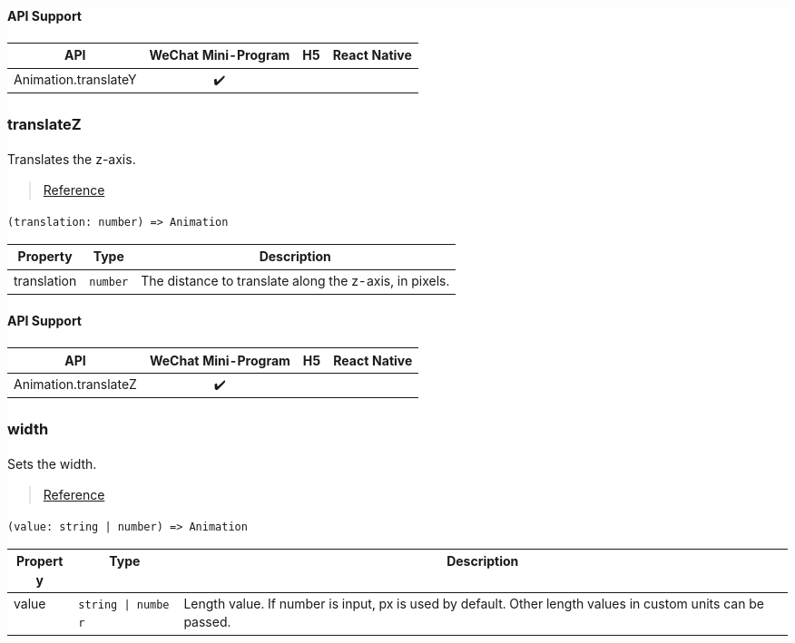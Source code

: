 #### API Support

| API | WeChat Mini-Program | H5 | React Native |
| :---: | :---: | :---: | :---: |
| Animation.translateY | ✔️ |  |  |

### translateZ

Translates the z-axis.

> [Reference](https://developers.weixin.qq.com/miniprogram/en/dev/api/ui/animation/Animation.translateZ.html)

```tsx
(translation: number) => Animation
```

<table>
  <thead>
    <tr>
      <th>Property</th>
      <th>Type</th>
      <th>Description</th>
    </tr>
  </thead>
  <tbody>
    <tr>
      <td>translation</td>
      <td><code>number</code></td>
      <td>The distance to translate along the z-axis, in pixels.</td>
    </tr>
  </tbody>
</table>

#### API Support

| API | WeChat Mini-Program | H5 | React Native |
| :---: | :---: | :---: | :---: |
| Animation.translateZ | ✔️ |  |  |

### width

Sets the width.

> [Reference](https://developers.weixin.qq.com/miniprogram/en/dev/api/ui/animation/Animation.width.html)

```tsx
(value: string | number) => Animation
```

<table>
  <thead>
    <tr>
      <th>Property</th>
      <th>Type</th>
      <th>Description</th>
    </tr>
  </thead>
  <tbody>
    <tr>
      <td>value</td>
      <td><code>string | number</code></td>
      <td>Length value. If number is input, px is used by default. Other length values in custom units can be passed.</td>
    </tr>
  </tbody>